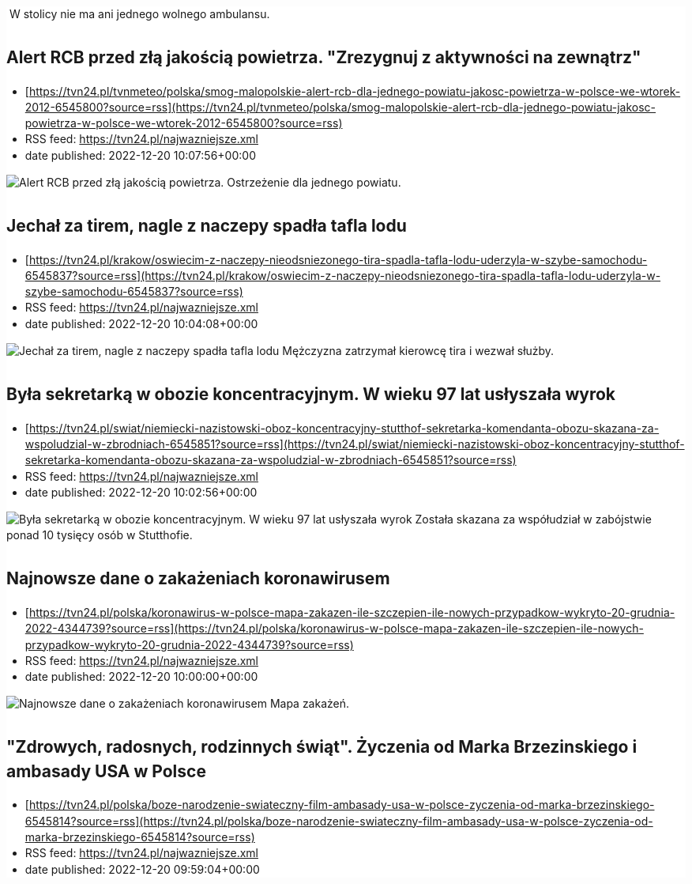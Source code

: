 <img alt="" src="https://tvn24.pl/tvnwarszawa/najnowsze/cdn-zdjecie-ks62mi-od-rana-intensywnie-pracuje-pogotowie-6545867/alternates/LANDSCAPE_1280" />
    W stolicy nie ma ani jednego wolnego ambulansu.

## Alert RCB przed złą jakością powietrza. "Zrezygnuj z aktywności na zewnątrz"
 - [https://tvn24.pl/tvnmeteo/polska/smog-malopolskie-alert-rcb-dla-jednego-powiatu-jakosc-powietrza-w-polsce-we-wtorek-2012-6545800?source=rss](https://tvn24.pl/tvnmeteo/polska/smog-malopolskie-alert-rcb-dla-jednego-powiatu-jakosc-powietrza-w-polsce-we-wtorek-2012-6545800?source=rss)
 - RSS feed: https://tvn24.pl/najwazniejsze.xml
 - date published: 2022-12-20 10:07:56+00:00

<img alt="Alert RCB przed złą jakością powietrza. " src="https://tvn24.pl/najnowsze/cdn-zdjecie-v0esjc-smog-6545845/alternates/LANDSCAPE_1280" />
    Ostrzeżenie dla jednego powiatu.

## Jechał za tirem, nagle z naczepy spadła tafla lodu
 - [https://tvn24.pl/krakow/oswiecim-z-naczepy-nieodsniezonego-tira-spadla-tafla-lodu-uderzyla-w-szybe-samochodu-6545837?source=rss](https://tvn24.pl/krakow/oswiecim-z-naczepy-nieodsniezonego-tira-spadla-tafla-lodu-uderzyla-w-szybe-samochodu-6545837?source=rss)
 - RSS feed: https://tvn24.pl/najwazniejsze.xml
 - date published: 2022-12-20 10:04:08+00:00

<img alt="Jechał za tirem, nagle z naczepy spadła tafla lodu" src="https://tvn24.pl/najnowsze/cdn-zdjecie-cazi2t-kontrola-ciezarowki-ciezarowka-policja-6545831/alternates/LANDSCAPE_1280" />
    Mężczyzna zatrzymał kierowcę tira i wezwał służby.

## Była sekretarką w obozie koncentracyjnym. W wieku 97 lat usłyszała wyrok
 - [https://tvn24.pl/swiat/niemiecki-nazistowski-oboz-koncentracyjny-stutthof-sekretarka-komendanta-obozu-skazana-za-wspoludzial-w-zbrodniach-6545851?source=rss](https://tvn24.pl/swiat/niemiecki-nazistowski-oboz-koncentracyjny-stutthof-sekretarka-komendanta-obozu-skazana-za-wspoludzial-w-zbrodniach-6545851?source=rss)
 - RSS feed: https://tvn24.pl/najwazniejsze.xml
 - date published: 2022-12-20 10:02:56+00:00

<img alt="Była sekretarką w obozie koncentracyjnym. W wieku 97 lat usłyszała wyrok " src="https://tvn24.pl/najnowsze/cdn-zdjecie-skzzcd-stutthof-6545850/alternates/LANDSCAPE_1280" />
    Została skazana za współudział w zabójstwie ponad 10 tysięcy osób w Stutthofie.

## Najnowsze dane o zakażeniach koronawirusem
 - [https://tvn24.pl/polska/koronawirus-w-polsce-mapa-zakazen-ile-szczepien-ile-nowych-przypadkow-wykryto-20-grudnia-2022-4344739?source=rss](https://tvn24.pl/polska/koronawirus-w-polsce-mapa-zakazen-ile-szczepien-ile-nowych-przypadkow-wykryto-20-grudnia-2022-4344739?source=rss)
 - RSS feed: https://tvn24.pl/najwazniejsze.xml
 - date published: 2022-12-20 10:00:00+00:00

<img alt="Najnowsze dane o zakażeniach koronawirusem" src="https://tvn24.pl/najnowsze/cdn-zdjecie-p4o1gm-covid-dzienny-bilans-6545838/alternates/LANDSCAPE_1280" />
    Mapa zakażeń.

## "Zdrowych, radosnych, rodzinnych świąt". Życzenia od Marka Brzezinskiego i ambasady USA w Polsce
 - [https://tvn24.pl/polska/boze-narodzenie-swiateczny-film-ambasady-usa-w-polsce-zyczenia-od-marka-brzezinskiego-6545814?source=rss](https://tvn24.pl/polska/boze-narodzenie-swiateczny-film-ambasady-usa-w-polsce-zyczenia-od-marka-brzezinskiego-6545814?source=rss)
 - RSS feed: https://tvn24.pl/najwazniejsze.xml
 - date published: 2022-12-20 09:59:04+00:00
